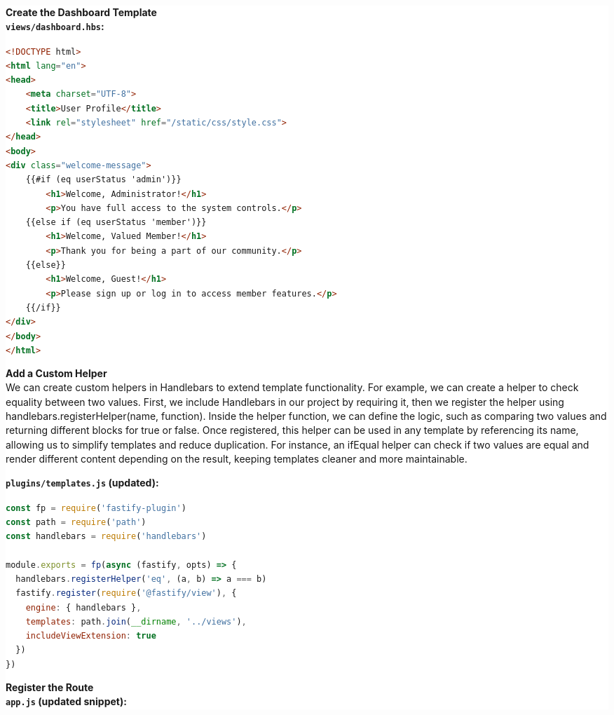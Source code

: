 **Create the Dashboard Template**  
**`views/dashboard.hbs`:**

```html
<!DOCTYPE html>
<html lang="en">
<head>
    <meta charset="UTF-8">
    <title>User Profile</title>
    <link rel="stylesheet" href="/static/css/style.css">
</head>
<body>
<div class="welcome-message">
    {{#if (eq userStatus 'admin')}}
        <h1>Welcome, Administrator!</h1>
        <p>You have full access to the system controls.</p>
    {{else if (eq userStatus 'member')}}
        <h1>Welcome, Valued Member!</h1>
        <p>Thank you for being a part of our community.</p>
    {{else}}
        <h1>Welcome, Guest!</h1>
        <p>Please sign up or log in to access member features.</p>
    {{/if}}
</div>
</body>
</html>
```

**Add a Custom Helper**  
We can create custom helpers in Handlebars to extend template functionality. For example, we can create a helper to check equality between two values. 
First, we include Handlebars in our project by requiring it, then we register the helper using handlebars.registerHelper(name, function). 
Inside the helper function, we can define the logic, such as comparing two values and returning different blocks for true or false. Once registered, this helper can be used in any template by referencing its name, allowing us to simplify templates and reduce duplication. 
For instance, an ifEqual helper can check if two values are equal and render different content depending on the result, keeping templates cleaner and more maintainable.

**`plugins/templates.js` (updated):**

```javascript
const fp = require('fastify-plugin')
const path = require('path')
const handlebars = require('handlebars')

module.exports = fp(async (fastify, opts) => {
  handlebars.registerHelper('eq', (a, b) => a === b)
  fastify.register(require('@fastify/view'), {
    engine: { handlebars },
    templates: path.join(__dirname, '../views'),
    includeViewExtension: true
  })
})
```
**Register the Route**  
**`app.js` (updated snippet):**
